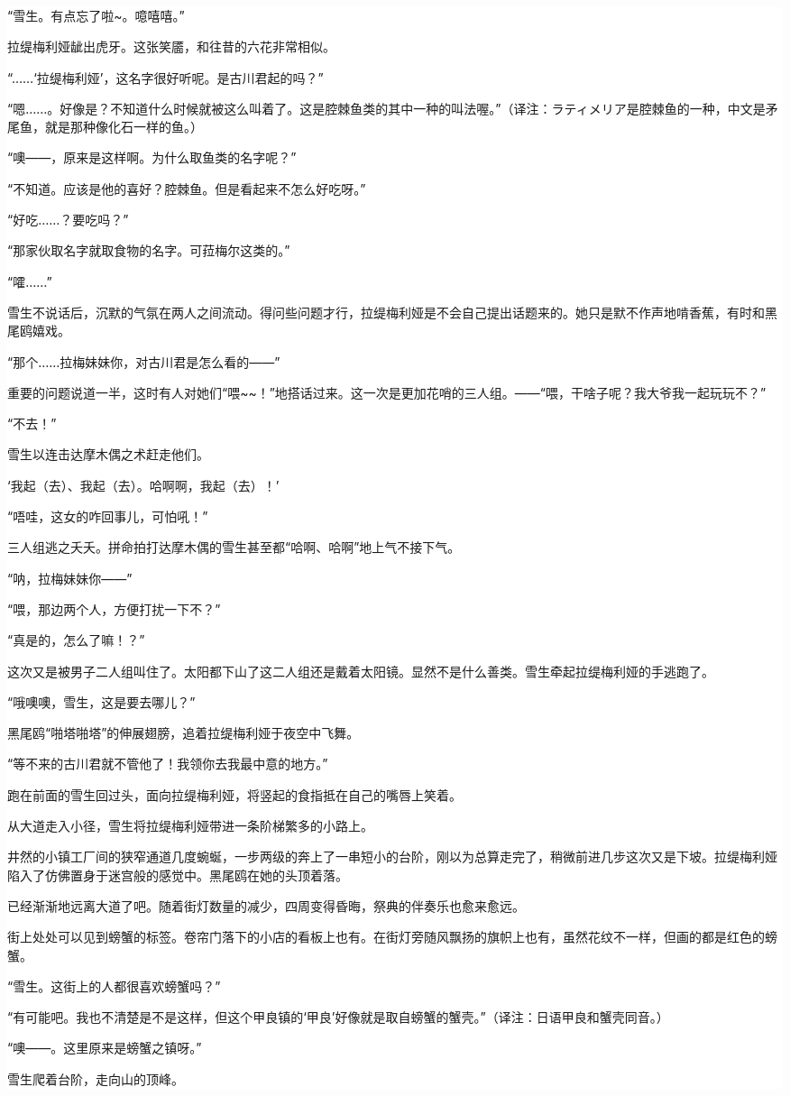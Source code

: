 “雪生。有点忘了啦~。噫嘻嘻。”

拉缇梅利娅龇出虎牙。这张笑靥，和往昔的六花非常相似。

“……‘拉缇梅利娅’，这名字很好听呢。是古川君起的吗？”

“嗯……。好像是？不知道什么时候就被这么叫着了。这是腔棘鱼类的其中一种的叫法喔。”（译注：ラティメリア是腔棘鱼的一种，中文是矛尾鱼，就是那种像化石一样的鱼。）

“噢——，原来是这样啊。为什么取鱼类的名字呢？”

“不知道。应该是他的喜好？腔棘鱼。但是看起来不怎么好吃呀。”

“好吃……？要吃吗？”

“那家伙取名字就取食物的名字。可菈梅尔这类的。”

“嚯……”

雪生不说话后，沉默的气氛在两人之间流动。得问些问题才行，拉缇梅利娅是不会自己提出话题来的。她只是默不作声地啃香蕉，有时和黑尾鸥嬉戏。

“那个……拉梅妹妹你，对古川君是怎么看的——”

重要的问题说道一半，这时有人对她们“喂~~！”地搭话过来。这一次是更加花哨的三人组。——“喂，干啥子呢？我大爷我一起玩玩不？”

“不去！”

雪生以连击达摩木偶之术赶走他们。

‘我起（去）、我起（去）。哈啊啊，我起（去）！’

“唔哇，这女的咋回事儿，可怕吼！”

三人组逃之夭夭。拼命拍打达摩木偶的雪生甚至都“哈啊、哈啊”地上气不接下气。

“呐，拉梅妹妹你——”

“喂，那边两个人，方便打扰一下不？”

“真是的，怎么了嘛！？”

这次又是被男子二人组叫住了。太阳都下山了这二人组还是戴着太阳镜。显然不是什么善类。雪生牵起拉缇梅利娅的手逃跑了。

“哦噢噢，雪生，这是要去哪儿？”

黑尾鸥“啪塔啪塔”的伸展翅膀，追着拉缇梅利娅于夜空中飞舞。

“等不来的古川君就不管他了！我领你去我最中意的地方。”

跑在前面的雪生回过头，面向拉缇梅利娅，将竖起的食指抵在自己的嘴唇上笑着。

从大道走入小径，雪生将拉缇梅利娅带进一条阶梯繁多的小路上。

井然的小镇工厂间的狭窄通道几度蜿蜒，一步两级的奔上了一串短小的台阶，刚以为总算走完了，稍微前进几步这次又是下坡。拉缇梅利娅陷入了仿佛置身于迷宫般的感觉中。黑尾鸥在她的头顶着落。

已经渐渐地远离大道了吧。随着街灯数量的减少，四周变得昏晦，祭典的伴奏乐也愈来愈远。

街上处处可以见到螃蟹的标签。卷帘门落下的小店的看板上也有。在街灯旁随风飘扬的旗帜上也有，虽然花纹不一样，但画的都是红色的螃蟹。

“雪生。这街上的人都很喜欢螃蟹吗？”

“有可能吧。我也不清楚是不是这样，但这个甲良镇的‘甲良’好像就是取自螃蟹的蟹壳。”（译注：日语甲良和蟹壳同音。）

“噢——。这里原来是螃蟹之镇呀。”

雪生爬着台阶，走向山的顶峰。
